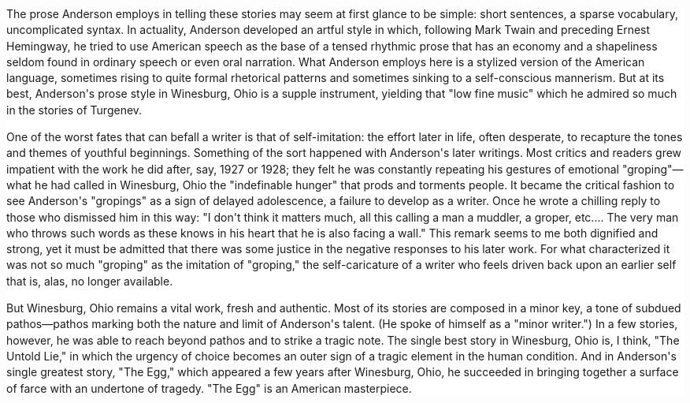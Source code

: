 The prose Anderson employs in telling these stories may
seem at first glance to be simple: short sentences, a
sparse vocabulary, uncomplicated syntax. In actuality,
Anderson developed an artful style in which, following
Mark Twain and preceding Ernest Hemingway, he tried to
use American speech as the base of a tensed rhythmic
prose that has an economy and a shapeliness seldom
found in ordinary speech or even oral narration. What
Anderson employs here is a stylized version of the
American language, sometimes rising to quite formal
rhetorical patterns and sometimes sinking to a
self-conscious mannerism. But at its best, Anderson's
prose style in Winesburg, Ohio is a supple instrument,
yielding that "low fine music" which he admired so much
in the stories of Turgenev.

One of the worst fates that can befall a writer is that
of self-imitation: the effort later in life, often
desperate, to recapture the tones and themes of
youthful beginnings. Something of the sort happened
with Anderson's later writings. Most critics and
readers grew impatient with the work he did after, say,
1927 or 1928; they felt he was constantly repeating his
gestures of emotional "groping"—what he had called in
Winesburg, Ohio the "indefinable hunger" that prods and
torments people. It became the critical fashion to see
Anderson's "gropings" as a sign of delayed adolescence,
a failure to develop as a writer. Once he wrote a
chilling reply to those who dismissed him in this way:
"I don't think it matters much, all this calling a man
a muddler, a groper, etc.... The very man who throws
such words as these knows in his heart that he is also
facing a wall." This remark seems to me both dignified
and strong, yet it must be admitted that there was some
justice in the negative responses to his later work.
For what characterized it was not so much "groping" as
the imitation of "groping," the self-caricature of a
writer who feels driven back upon an earlier self that
is, alas, no longer available.

But Winesburg, Ohio remains a vital work, fresh and
authentic. Most of its stories are composed in a minor
key, a tone of subdued pathos—pathos marking both the
nature and limit of Anderson's talent. (He spoke of
himself as a "minor writer.") In a few stories,
however, he was able to reach beyond pathos and to
strike a tragic note. The single best story in
Winesburg, Ohio is, I think, "The Untold Lie," in which
the urgency of choice becomes an outer sign of a tragic
element in the human condition. And in Anderson's
single greatest story, "The Egg," which appeared a few
years after Winesburg, Ohio, he succeeded in bringing
together a surface of farce with an undertone of
tragedy. "The Egg" is an American masterpiece.
